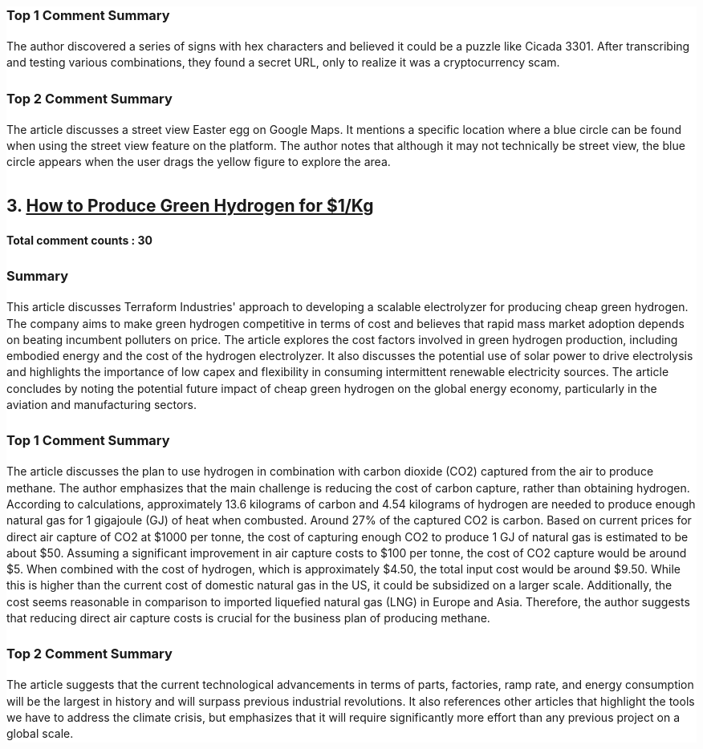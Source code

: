 ### Top 1 Comment Summary

 The author discovered a series of signs with hex characters and believed it could be a puzzle like Cicada 3301. After transcribing and testing various combinations, they found a secret URL, only to realize it was a cryptocurrency scam.

### Top 2 Comment Summary

 The article discusses a street view Easter egg on Google Maps. It mentions a specific location where a blue circle can be found when using the street view feature on the platform. The author notes that although it may not technically be street view, the blue circle appears when the user drags the yellow figure to explore the area.

## 3. [How to Produce Green Hydrogen for $1/Kg](https://news.ycombinator.com/item?id=37155241)

**Total comment counts : 30**

### Summary

 This article discusses Terraform Industries' approach to developing a scalable electrolyzer for producing cheap green hydrogen. The company aims to make green hydrogen competitive in terms of cost and believes that rapid mass market adoption depends on beating incumbent polluters on price. The article explores the cost factors involved in green hydrogen production, including embodied energy and the cost of the hydrogen electrolyzer. It also discusses the potential use of solar power to drive electrolysis and highlights the importance of low capex and flexibility in consuming intermittent renewable electricity sources. The article concludes by noting the potential future impact of cheap green hydrogen on the global energy economy, particularly in the aviation and manufacturing sectors.

### Top 1 Comment Summary

 The article discusses the plan to use hydrogen in combination with carbon dioxide (CO2) captured from the air to produce methane. The author emphasizes that the main challenge is reducing the cost of carbon capture, rather than obtaining hydrogen. According to calculations, approximately 13.6 kilograms of carbon and 4.54 kilograms of hydrogen are needed to produce enough natural gas for 1 gigajoule (GJ) of heat when combusted. Around 27% of the captured CO2 is carbon. Based on current prices for direct air capture of CO2 at $1000 per tonne, the cost of capturing enough CO2 to produce 1 GJ of natural gas is estimated to be about $50. Assuming a significant improvement in air capture costs to $100 per tonne, the cost of CO2 capture would be around $5. When combined with the cost of hydrogen, which is approximately $4.50, the total input cost would be around $9.50. While this is higher than the current cost of domestic natural gas in the US, it could be subsidized on a larger scale. Additionally, the cost seems reasonable in comparison to imported liquefied natural gas (LNG) in Europe and Asia. Therefore, the author suggests that reducing direct air capture costs is crucial for the business plan of producing methane.

### Top 2 Comment Summary

 The article suggests that the current technological advancements in terms of parts, factories, ramp rate, and energy consumption will be the largest in history and will surpass previous industrial revolutions. It also references other articles that highlight the tools we have to address the climate crisis, but emphasizes that it will require significantly more effort than any previous project on a global scale.
